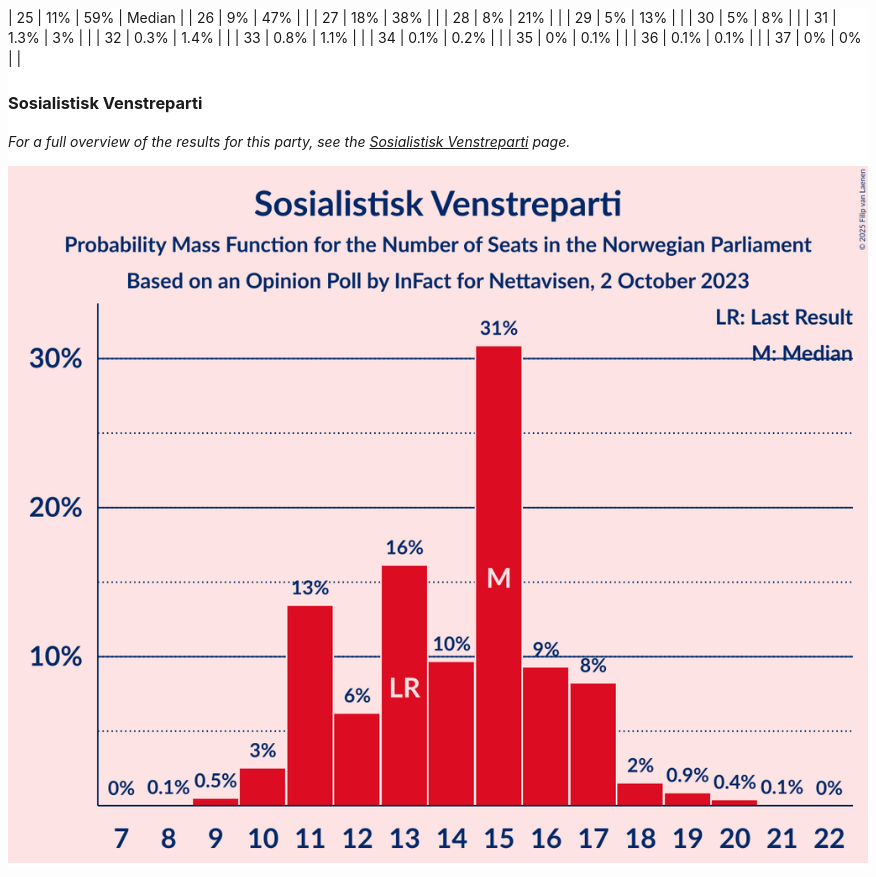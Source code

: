 | 25 | 11% | 59% | Median |
| 26 | 9% | 47% |  |
| 27 | 18% | 38% |  |
| 28 | 8% | 21% |  |
| 29 | 5% | 13% |  |
| 30 | 5% | 8% |  |
| 31 | 1.3% | 3% |  |
| 32 | 0.3% | 1.4% |  |
| 33 | 0.8% | 1.1% |  |
| 34 | 0.1% | 0.2% |  |
| 35 | 0% | 0.1% |  |
| 36 | 0.1% | 0.1% |  |
| 37 | 0% | 0% |  |

### Sosialistisk Venstreparti

*For a full overview of the results for this party, see the [Sosialistisk Venstreparti](party-sosialistiskvenstreparti.html) page.*

![Graph with seats probability mass function not yet produced](2023-10-02-InFact-seats-pmf-sosialistiskvenstreparti.png "Seats Probability Mass Function")